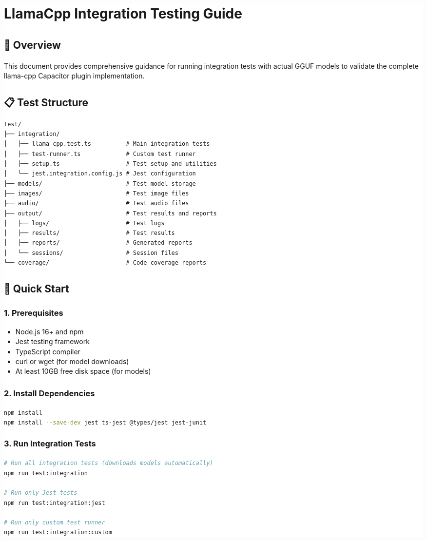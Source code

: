 # LlamaCpp Integration Testing Guide

## 🧪 **Overview**

This document provides comprehensive guidance for running integration tests with actual GGUF models to validate the complete llama-cpp Capacitor plugin implementation.

## 📋 **Test Structure**

```
test/
├── integration/
│   ├── llama-cpp.test.ts          # Main integration tests
│   ├── test-runner.ts             # Custom test runner
│   ├── setup.ts                   # Test setup and utilities
│   └── jest.integration.config.js # Jest configuration
├── models/                        # Test model storage
├── images/                        # Test image files
├── audio/                         # Test audio files
├── output/                        # Test results and reports
│   ├── logs/                      # Test logs
│   ├── results/                   # Test results
│   ├── reports/                   # Generated reports
│   └── sessions/                  # Session files
└── coverage/                      # Code coverage reports
```

## 🚀 **Quick Start**

### **1. Prerequisites**

- Node.js 16+ and npm
- Jest testing framework
- TypeScript compiler
- curl or wget (for model downloads)
- At least 10GB free disk space (for models)

### **2. Install Dependencies**

```bash
npm install
npm install --save-dev jest ts-jest @types/jest jest-junit
```

### **3. Run Integration Tests**

```bash
# Run all integration tests (downloads models automatically)
npm run test:integration

# Run only Jest tests
npm run test:integration:jest

# Run only custom test runner
npm run test:integration:custom
```
